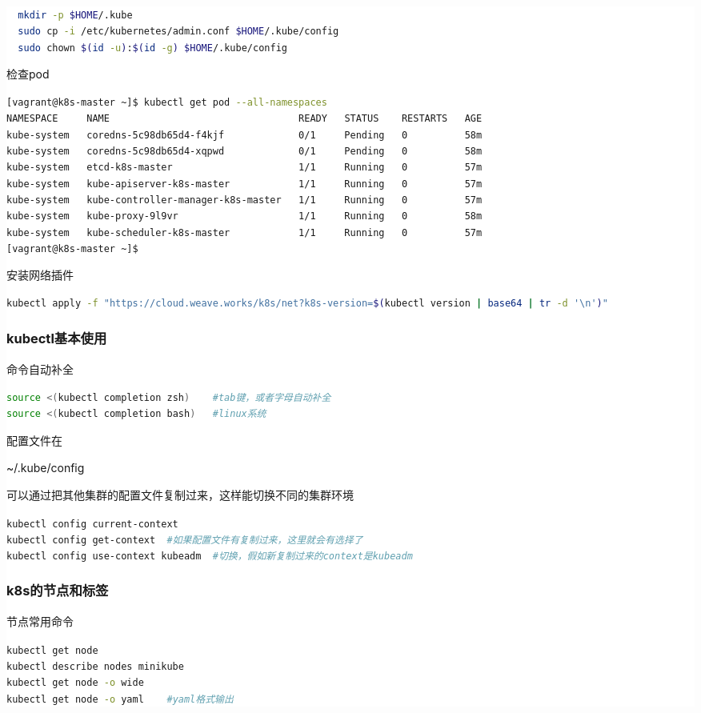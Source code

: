```bash
  mkdir -p $HOME/.kube
  sudo cp -i /etc/kubernetes/admin.conf $HOME/.kube/config
  sudo chown $(id -u):$(id -g) $HOME/.kube/config
```

检查pod

```bash
[vagrant@k8s-master ~]$ kubectl get pod --all-namespaces
NAMESPACE     NAME                                 READY   STATUS    RESTARTS   AGE
kube-system   coredns-5c98db65d4-f4kjf             0/1     Pending   0          58m
kube-system   coredns-5c98db65d4-xqpwd             0/1     Pending   0          58m
kube-system   etcd-k8s-master                      1/1     Running   0          57m
kube-system   kube-apiserver-k8s-master            1/1     Running   0          57m
kube-system   kube-controller-manager-k8s-master   1/1     Running   0          57m
kube-system   kube-proxy-9l9vr                     1/1     Running   0          58m
kube-system   kube-scheduler-k8s-master            1/1     Running   0          57m
[vagrant@k8s-master ~]$
```

安装网络插件

```bash
kubectl apply -f "https://cloud.weave.works/k8s/net?k8s-version=$(kubectl version | base64 | tr -d '\n')"
```

### kubectl基本使用

命令自动补全

```bash
source <(kubectl completion zsh)	#tab键，或者字母自动补全
source <(kubectl completion bash)	#linux系统
```

配置文件在

~/.kube/config

可以通过把其他集群的配置文件复制过来，这样能切换不同的集群环境

```bash
kubectl config current-context
kubectl config get-context	#如果配置文件有复制过来，这里就会有选择了
kubectl config use-context kubeadm	#切换，假如新复制过来的context是kubeadm
```

### k8s的节点和标签

节点常用命令

```bash
kubectl get node
kubectl describe nodes minikube
kubectl get node -o wide
kubectl get node -o yaml	#yaml格式输出
```
